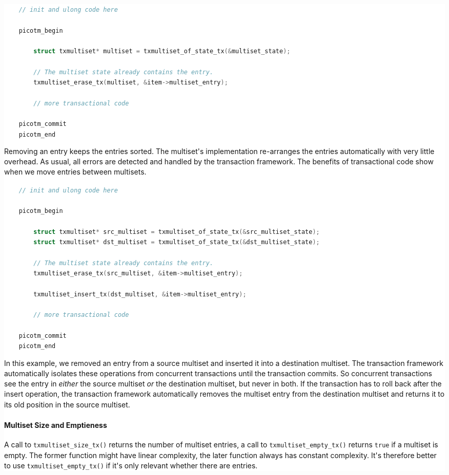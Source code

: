 ~~~ c
    // init and ulong code here

    picotm_begin

        struct txmultiset* multiset = txmultiset_of_state_tx(&multiset_state);

        // The multiset state already contains the entry.
        txmultiset_erase_tx(multiset, &item->multiset_entry);

        // more transactional code

    picotm_commit
    picotm_end
~~~

Removing an entry keeps the entries sorted. The multiset's implementation
re-arranges the entries automatically with very little overhead. As usual,
all errors are detected and handled by the transaction framework. The
benefits of transactional code show when we move entries between multisets.

~~~ c
    // init and ulong code here

    picotm_begin

        struct txmultiset* src_multiset = txmultiset_of_state_tx(&src_multiset_state);
        struct txmultiset* dst_multiset = txmultiset_of_state_tx(&dst_multiset_state);

        // The multiset state already contains the entry.
        txmultiset_erase_tx(src_multiset, &item->multiset_entry);

        txmultiset_insert_tx(dst_multiset, &item->multiset_entry);

        // more transactional code

    picotm_commit
    picotm_end
~~~

In this example, we removed an entry from a source multiset and inserted it
into a destination multiset. The transaction framework automatically isolates
these operations from concurrent transactions until the transaction commits.
So concurrent transactions see the entry in *either* the source multiset
*or* the destination multiset, but never in both. If the transaction has to
roll back after the insert operation, the transaction framework
automatically removes the multiset entry from the destination multiset and
returns it to its old position in the source multiset.

#### Multiset Size and Emptieness

A call to `txmultiset_size_tx()` returns the number of multiset entries, a
call to `txmultiset_empty_tx()` returns `true` if a multiset is empty. The
former function might have linear complexity, the later function always has
constant complexity. It's therefore better to use `txmultiset_empty_tx()`
if it's only relevant whether there are entries.
